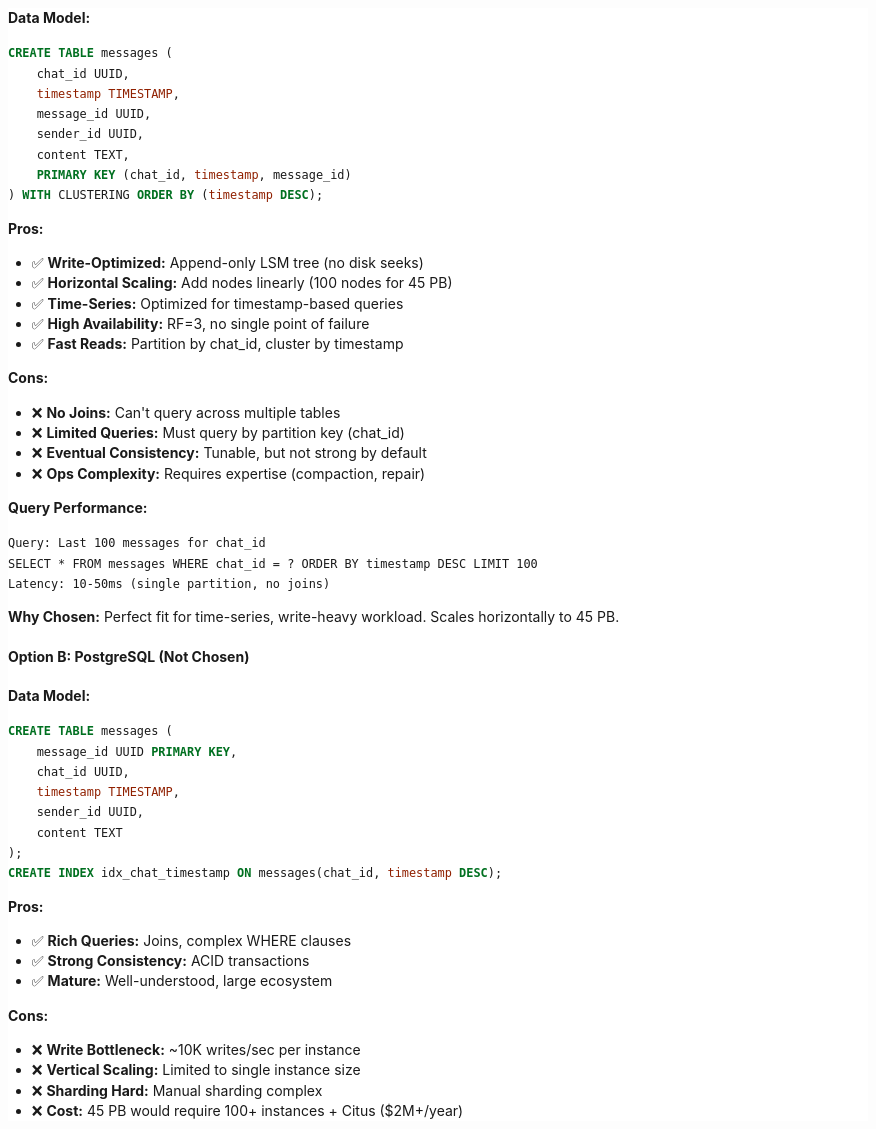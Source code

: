 **Data Model:**
```sql
CREATE TABLE messages (
    chat_id UUID,
    timestamp TIMESTAMP,
    message_id UUID,
    sender_id UUID,
    content TEXT,
    PRIMARY KEY (chat_id, timestamp, message_id)
) WITH CLUSTERING ORDER BY (timestamp DESC);
```

**Pros:**
- ✅ **Write-Optimized:** Append-only LSM tree (no disk seeks)
- ✅ **Horizontal Scaling:** Add nodes linearly (100 nodes for 45 PB)
- ✅ **Time-Series:** Optimized for timestamp-based queries
- ✅ **High Availability:** RF=3, no single point of failure
- ✅ **Fast Reads:** Partition by chat_id, cluster by timestamp

**Cons:**
- ❌ **No Joins:** Can't query across multiple tables
- ❌ **Limited Queries:** Must query by partition key (chat_id)
- ❌ **Eventual Consistency:** Tunable, but not strong by default
- ❌ **Ops Complexity:** Requires expertise (compaction, repair)

**Query Performance:**
```
Query: Last 100 messages for chat_id
SELECT * FROM messages WHERE chat_id = ? ORDER BY timestamp DESC LIMIT 100
Latency: 10-50ms (single partition, no joins)
```

**Why Chosen:** Perfect fit for time-series, write-heavy workload. Scales horizontally to 45 PB.

#### Option B: PostgreSQL (Not Chosen)

**Data Model:**
```sql
CREATE TABLE messages (
    message_id UUID PRIMARY KEY,
    chat_id UUID,
    timestamp TIMESTAMP,
    sender_id UUID,
    content TEXT
);
CREATE INDEX idx_chat_timestamp ON messages(chat_id, timestamp DESC);
```

**Pros:**
- ✅ **Rich Queries:** Joins, complex WHERE clauses
- ✅ **Strong Consistency:** ACID transactions
- ✅ **Mature:** Well-understood, large ecosystem

**Cons:**
- ❌ **Write Bottleneck:** ~10K writes/sec per instance
- ❌ **Vertical Scaling:** Limited to single instance size
- ❌ **Sharding Hard:** Manual sharding complex
- ❌ **Cost:** 45 PB would require 100+ instances + Citus ($2M+/year)
